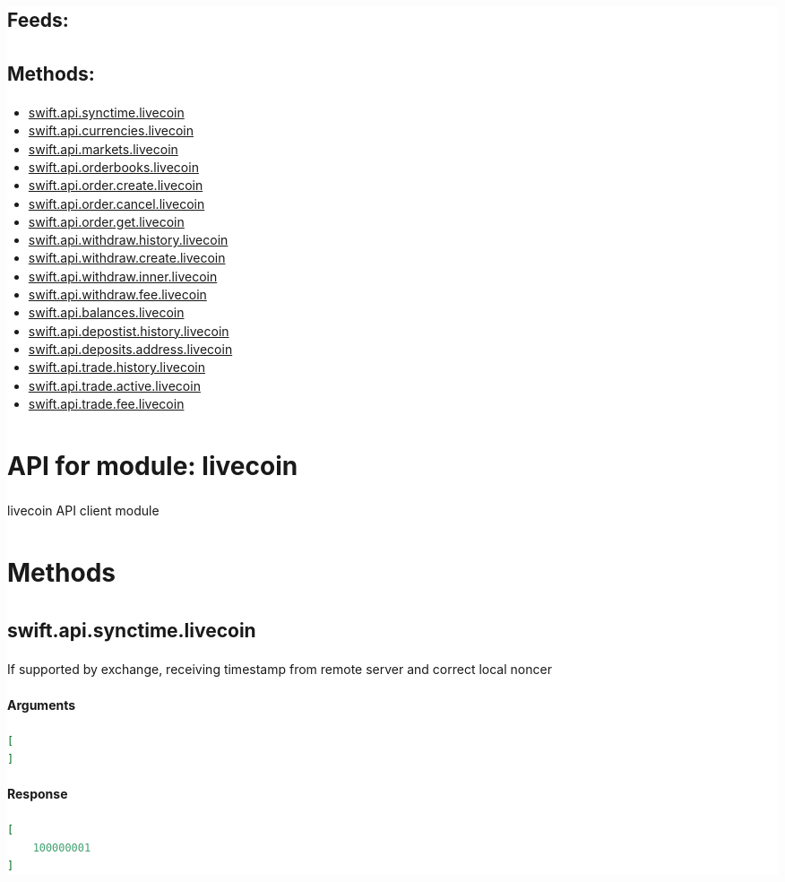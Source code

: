 ## Feeds:



## Methods:

- [swift.api.synctime.livecoin](#swiftapisynctimelivecoin)
- [swift.api.currencies.livecoin](#swiftapicurrencieslivecoin)
- [swift.api.markets.livecoin](#swiftapimarketslivecoin)
- [swift.api.orderbooks.livecoin](#swiftapiorderbookslivecoin)
- [swift.api.order.create.livecoin](#swiftapiordercreatelivecoin)
- [swift.api.order.cancel.livecoin](#swiftapiordercancellivecoin)
- [swift.api.order.get.livecoin](#swiftapiordergetlivecoin)
- [swift.api.withdraw.history.livecoin](#swiftapiwithdrawhistorylivecoin)
- [swift.api.withdraw.create.livecoin](#swiftapiwithdrawcreatelivecoin)
- [swift.api.withdraw.inner.livecoin](#swiftapiwithdrawinnerlivecoin)
- [swift.api.withdraw.fee.livecoin](#swiftapiwithdrawfeelivecoin)
- [swift.api.balances.livecoin](#swiftapibalanceslivecoin)
- [swift.api.depostist.history.livecoin](#swiftapidepostisthistorylivecoin)
- [swift.api.deposits.address.livecoin](#swiftapidepositsaddresslivecoin)
- [swift.api.trade.history.livecoin](#swiftapitradehistorylivecoin)
- [swift.api.trade.active.livecoin](#swiftapitradeactivelivecoin)
- [swift.api.trade.fee.livecoin](#swiftapitradefeelivecoin)


# API for module: livecoin

livecoin API client module

# Methods

## swift.api.synctime.livecoin

If supported by exchange, receiving timestamp from remote server and correct local noncer

#### Arguments 

```json
[
]

```

#### Response 

```json
[
    100000001
]

```
